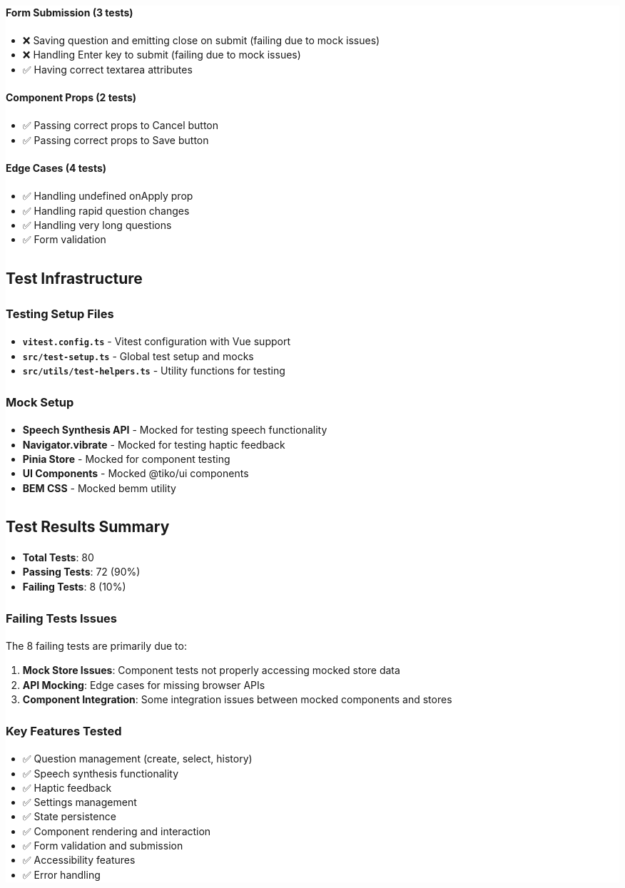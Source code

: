 #### Form Submission (3 tests)

- ❌ Saving question and emitting close on submit (failing due to mock issues)
- ❌ Handling Enter key to submit (failing due to mock issues)
- ✅ Having correct textarea attributes

#### Component Props (2 tests)

- ✅ Passing correct props to Cancel button
- ✅ Passing correct props to Save button

#### Edge Cases (4 tests)

- ✅ Handling undefined onApply prop
- ✅ Handling rapid question changes
- ✅ Handling very long questions
- ✅ Form validation

## Test Infrastructure

### Testing Setup Files

- **`vitest.config.ts`** - Vitest configuration with Vue support
- **`src/test-setup.ts`** - Global test setup and mocks
- **`src/utils/test-helpers.ts`** - Utility functions for testing

### Mock Setup

- **Speech Synthesis API** - Mocked for testing speech functionality
- **Navigator.vibrate** - Mocked for testing haptic feedback
- **Pinia Store** - Mocked for component testing
- **UI Components** - Mocked @tiko/ui components
- **BEM CSS** - Mocked bemm utility

## Test Results Summary

- **Total Tests**: 80
- **Passing Tests**: 72 (90%)
- **Failing Tests**: 8 (10%)

### Failing Tests Issues

The 8 failing tests are primarily due to:

1. **Mock Store Issues**: Component tests not properly accessing mocked store data
2. **API Mocking**: Edge cases for missing browser APIs
3. **Component Integration**: Some integration issues between mocked components and stores

### Key Features Tested

- ✅ Question management (create, select, history)
- ✅ Speech synthesis functionality
- ✅ Haptic feedback
- ✅ Settings management
- ✅ State persistence
- ✅ Component rendering and interaction
- ✅ Form validation and submission
- ✅ Accessibility features
- ✅ Error handling
